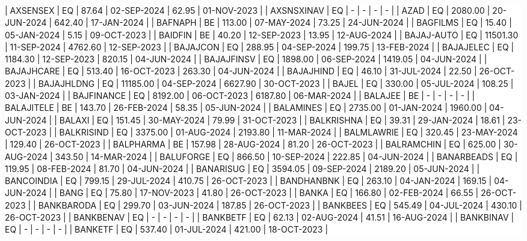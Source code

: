 | AXSENSEX | EQ | 87.64 | 02-SEP-2024 | 62.95 | 01-NOV-2023 |
| AXSNSXINAV | EQ | - | - | - | - |
| AZAD | EQ | 2080.00 | 20-JUN-2024 | 642.40 | 17-JAN-2024 |
| BAFNAPH | BE | 113.00 | 07-MAY-2024 | 73.25 | 24-JUN-2024 |
| BAGFILMS | EQ | 15.40 | 05-JAN-2024 | 5.15 | 09-OCT-2023 |
| BAIDFIN | BE | 40.20 | 12-SEP-2023 | 13.95 | 12-AUG-2024 |
| BAJAJ-AUTO | EQ | 11501.30 | 11-SEP-2024 | 4762.60 | 12-SEP-2023 |
| BAJAJCON | EQ | 288.95 | 04-SEP-2024 | 199.75 | 13-FEB-2024 |
| BAJAJELEC | EQ | 1184.30 | 12-SEP-2023 | 820.15 | 04-JUN-2024 |
| BAJAJFINSV | EQ | 1898.00 | 06-SEP-2024 | 1419.05 | 04-JUN-2024 |
| BAJAJHCARE | EQ | 513.40 | 16-OCT-2023 | 263.30 | 04-JUN-2024 |
| BAJAJHIND | EQ | 46.10 | 31-JUL-2024 | 22.50 | 26-OCT-2023 |
| BAJAJHLDNG | EQ | 11185.00 | 04-SEP-2024 | 6627.90 | 30-OCT-2023 |
| BAJEL | EQ | 330.00 | 05-JUL-2024 | 108.25 | 03-JAN-2024 |
| BAJFINANCE | EQ | 8192.00 | 06-OCT-2023 | 6187.80 | 06-MAR-2024 |
| BALAJEE | BE | - | - | - | - |
| BALAJITELE | BE | 143.70 | 26-FEB-2024 | 58.35 | 05-JUN-2024 |
| BALAMINES | EQ | 2735.00 | 01-JAN-2024 | 1960.00 | 04-JUN-2024 |
| BALAXI | EQ | 151.45 | 30-MAY-2024 | 79.99 | 31-OCT-2023 |
| BALKRISHNA | EQ | 39.31 | 29-JAN-2024 | 18.61 | 23-OCT-2023 |
| BALKRISIND | EQ | 3375.00 | 01-AUG-2024 | 2193.80 | 11-MAR-2024 |
| BALMLAWRIE | EQ | 320.45 | 23-MAY-2024 | 129.40 | 26-OCT-2023 |
| BALPHARMA | BE | 157.98 | 28-AUG-2024 | 81.20 | 26-OCT-2023 |
| BALRAMCHIN | EQ | 625.00 | 30-AUG-2024 | 343.50 | 14-MAR-2024 |
| BALUFORGE | EQ | 866.50 | 10-SEP-2024 | 222.85 | 04-JUN-2024 |
| BANARBEADS | EQ | 119.95 | 08-FEB-2024 | 81.70 | 04-JUN-2024 |
| BANARISUG | EQ | 3594.05 | 09-SEP-2024 | 2189.20 | 05-JUN-2024 |
| BANCOINDIA | EQ | 799.15 | 29-JUL-2024 | 410.75 | 26-OCT-2023 |
| BANDHANBNK | EQ | 263.10 | 04-JAN-2024 | 169.15 | 04-JUN-2024 |
| BANG | EQ | 75.80 | 17-NOV-2023 | 41.80 | 26-OCT-2023 |
| BANKA | EQ | 166.80 | 02-FEB-2024 | 66.55 | 26-OCT-2023 |
| BANKBARODA | EQ | 299.70 | 03-JUN-2024 | 187.85 | 26-OCT-2023 |
| BANKBEES | EQ | 545.49 | 04-JUL-2024 | 430.10 | 26-OCT-2023 |
| BANKBENAV | EQ | - | - | - | - |
| BANKBETF | EQ | 62.13 | 02-AUG-2024 | 41.51 | 16-AUG-2024 |
| BANKBINAV | EQ | - | - | - | - |
| BANKETF | EQ | 537.40 | 01-JUL-2024 | 421.00 | 18-OCT-2023 |